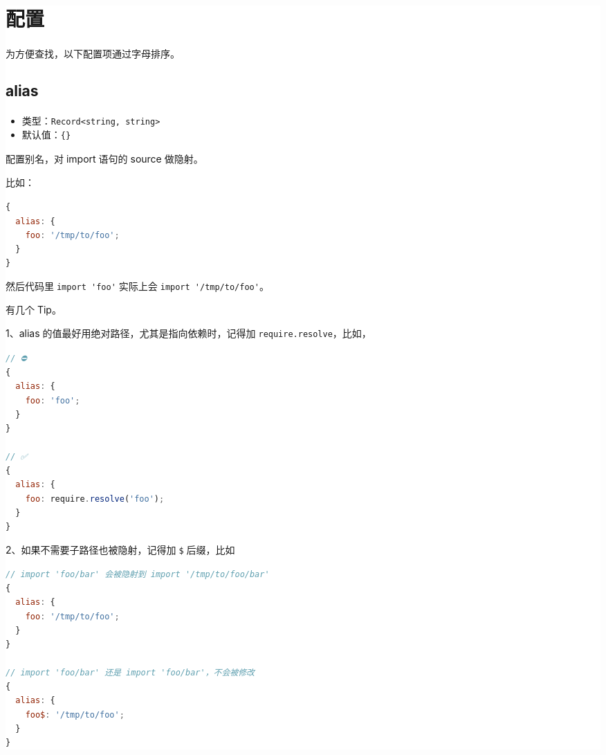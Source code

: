 # 配置

为方便查找，以下配置项通过字母排序。

## alias

- 类型：`Record<string, string>`
- 默认值：`{}`

配置别名，对 import 语句的 source 做隐射。

比如：

```js
{
  alias: {
    foo: '/tmp/to/foo';
  }
}
```

然后代码里 `import 'foo'` 实际上会 `import '/tmp/to/foo'`。

有几个 Tip。

1、alias 的值最好用绝对路径，尤其是指向依赖时，记得加 `require.resolve`，比如，

```js
// ⛔
{
  alias: {
    foo: 'foo';
  }
}

// ✅
{
  alias: {
    foo: require.resolve('foo');
  }
}
```

2、如果不需要子路径也被隐射，记得加 `$` 后缀，比如

```js
// import 'foo/bar' 会被隐射到 import '/tmp/to/foo/bar'
{
  alias: {
    foo: '/tmp/to/foo';
  }
}

// import 'foo/bar' 还是 import 'foo/bar'，不会被修改
{
  alias: {
    foo$: '/tmp/to/foo';
  }
}
```
